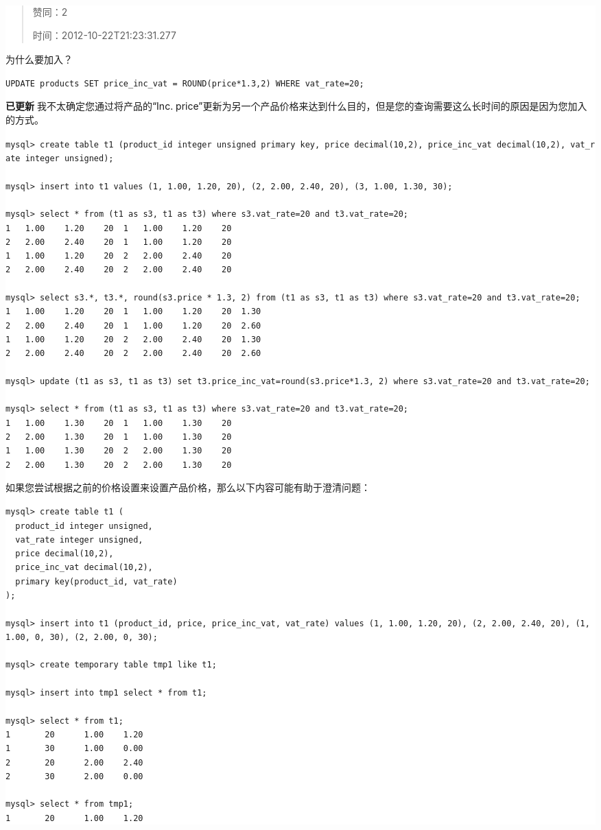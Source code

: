 > 赞同：2
> 
> 时间：2012-10-22T21:23:31.277

为什么要加入？

```
UPDATE products SET price_inc_vat = ROUND(price*1.3,2) WHERE vat_rate=20; 
```

**已更新** 我不太确定您通过将产品的“Inc. price”更新为另一个产品价格来达到什么目的，但是您的查询需要这么长时间的原因是因为您加入的方式。

```
mysql> create table t1 (product_id integer unsigned primary key, price decimal(10,2), price_inc_vat decimal(10,2), vat_rate integer unsigned);

mysql> insert into t1 values (1, 1.00, 1.20, 20), (2, 2.00, 2.40, 20), (3, 1.00, 1.30, 30);

mysql> select * from (t1 as s3, t1 as t3) where s3.vat_rate=20 and t3.vat_rate=20;
1   1.00    1.20    20  1   1.00    1.20    20
2   2.00    2.40    20  1   1.00    1.20    20
1   1.00    1.20    20  2   2.00    2.40    20
2   2.00    2.40    20  2   2.00    2.40    20

mysql> select s3.*, t3.*, round(s3.price * 1.3, 2) from (t1 as s3, t1 as t3) where s3.vat_rate=20 and t3.vat_rate=20;
1   1.00    1.20    20  1   1.00    1.20    20  1.30
2   2.00    2.40    20  1   1.00    1.20    20  2.60
1   1.00    1.20    20  2   2.00    2.40    20  1.30
2   2.00    2.40    20  2   2.00    2.40    20  2.60

mysql> update (t1 as s3, t1 as t3) set t3.price_inc_vat=round(s3.price*1.3, 2) where s3.vat_rate=20 and t3.vat_rate=20;

mysql> select * from (t1 as s3, t1 as t3) where s3.vat_rate=20 and t3.vat_rate=20;
1   1.00    1.30    20  1   1.00    1.30    20
2   2.00    1.30    20  1   1.00    1.30    20
1   1.00    1.30    20  2   2.00    1.30    20
2   2.00    1.30    20  2   2.00    1.30    20 
```

如果您尝试根据之前的价格设置来设置产品价格，那么以下内容可能有助于澄清问题：

```
mysql> create table t1 (
  product_id integer unsigned, 
  vat_rate integer unsigned, 
  price decimal(10,2), 
  price_inc_vat decimal(10,2), 
  primary key(product_id, vat_rate)
);

mysql> insert into t1 (product_id, price, price_inc_vat, vat_rate) values (1, 1.00, 1.20, 20), (2, 2.00, 2.40, 20), (1, 1.00, 0, 30), (2, 2.00, 0, 30);

mysql> create temporary table tmp1 like t1;

mysql> insert into tmp1 select * from t1;

mysql> select * from t1;
1       20      1.00    1.20
1       30      1.00    0.00
2       20      2.00    2.40
2       30      2.00    0.00

mysql> select * from tmp1;
1       20      1.00    1.20
```